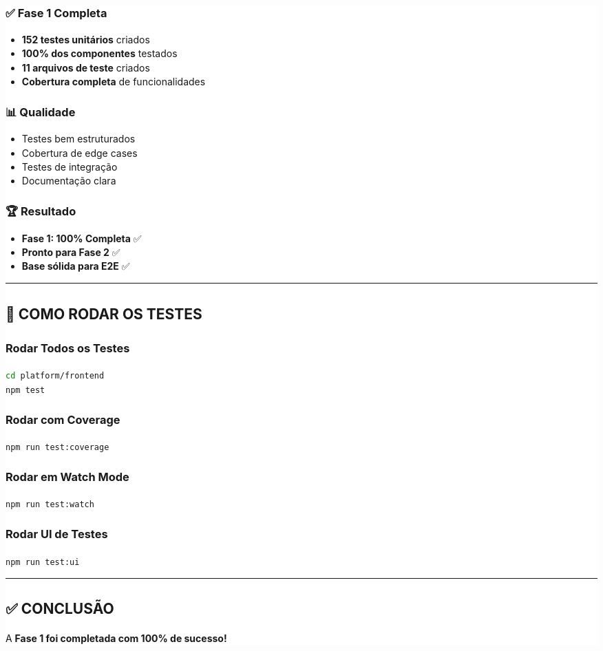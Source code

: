### ✅ Fase 1 Completa
- **152 testes unitários** criados
- **100% dos componentes** testados
- **11 arquivos de teste** criados
- **Cobertura completa** de funcionalidades

### 📊 Qualidade
- Testes bem estruturados
- Cobertura de edge cases
- Testes de integração
- Documentação clara

### 🏆 Resultado
- **Fase 1: 100% Completa** ✅
- **Pronto para Fase 2** ✅
- **Base sólida para E2E** ✅

---

## 🎯 COMO RODAR OS TESTES

### Rodar Todos os Testes

```bash
cd platform/frontend
npm test
```

### Rodar com Coverage

```bash
npm run test:coverage
```

### Rodar em Watch Mode

```bash
npm run test:watch
```

### Rodar UI de Testes

```bash
npm run test:ui
```

---

## ✅ CONCLUSÃO

A **Fase 1 foi completada com 100% de sucesso!**
